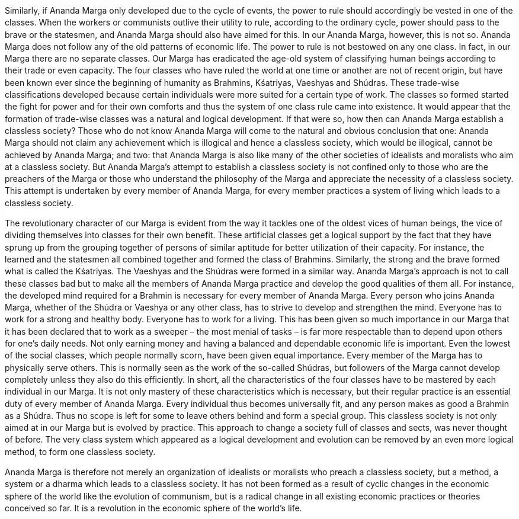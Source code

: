 Similarly, if Ananda Marga only developed due to the cycle of events, the power to rule should accordingly be vested in one of the classes. When the workers or communists outlive their utility to rule, according to the ordinary cycle, power should pass to the brave or the statesmen, and Ananda Marga should also have aimed for this. In our Ananda Marga, however, this is not so. Ananda Marga does not follow any of the old patterns of economic life. The power to rule is not bestowed on any one class. In fact, in our Marga there are no separate classes. Our Marga has eradicated the age-old system of classifying human beings according to their trade or even capacity. The four classes who have ruled the world at one time or another are not of recent origin, but have been known ever since the beginning of humanity as Brahmins, Kśatriyas, Vaeshyas and Shúdras. These trade-wise classifications developed because certain individuals were more suited for a certain type of work. The classes so formed started the fight for power and for their own comforts and thus the system of one class rule came into existence. It would appear that the formation of trade-wise classes was a natural and logical development. If that were so, how then can Ananda Marga establish a classless society? Those who do not know Ananda Marga will come to the natural and obvious conclusion that one: Ananda Marga should not claim any achievement which is illogical and hence a classless society, which would be illogical, cannot be achieved by Ananda Marga; and two: that Ananda Marga is also like many of the other societies of idealists and moralists who aim at a classless society. But Ananda Marga’s attempt to establish a classless society is not confined only to those who are the preachers of the Marga or those who understand the philosophy of the Marga and appreciate the necessity of a classless society. This attempt is undertaken by every member of Ananda Marga, for every member practices a system of living which leads to a classless society.

The revolutionary character of our Marga is evident from the way it tackles one of the oldest vices of human beings, the vice of dividing themselves into classes for their own benefit. These artificial classes get a logical support by the fact that they have sprung up from the grouping together of persons of similar aptitude for better utilization of their capacity. For instance, the learned and the statesmen all combined together and formed the class of Brahmins. Similarly, the strong and the brave formed what is called the Kśatriyas. The Vaeshyas and the Shúdras were formed in a similar way. Ananda Marga’s approach is not to call these classes bad but to make all the members of Ananda Marga practice and develop the good qualities of them all. For instance, the developed mind required for a Brahmin is necessary for every member of Ananda Marga. Every person who joins Ananda Marga, whether of the Shúdra or Vaeshya or any other class, has to strive to develop and strengthen the mind. Everyone has to work for a strong and healthy body. Everyone has to work for a living. This has been given so much importance in our Marga that it has been declared that to work as a sweeper – the most menial of tasks – is far more respectable than to depend upon others for one’s daily needs. Not only earning money and having a balanced and dependable economic life is important. Even the lowest of the social classes, which people normally scorn, have been given equal importance. Every member of the Marga has to physically serve others. This is normally seen as the work of the so-called Shúdras, but followers of the Marga cannot develop completely unless they also do this efficiently. In short, all the characteristics of the four classes have to be mastered by each individual in our Marga. It is not only mastery of these characteristics which is necessary, but their regular practice is an essential duty of every member of Ananda Marga. Every individual thus becomes universally fit, and any person makes as good a Brahmin as a Shúdra. Thus no scope is left for some to leave others behind and form a special group. This classless society is not only aimed at in our Marga but is evolved by practice. This approach to change a society full of classes and sects, was never thought of before. The very class system which appeared as a logical development and evolution can be removed by an even more logical method, to form one classless society.

Ananda Marga is therefore not merely an organization of idealists or moralists who preach a classless society, but a method, a system or a dharma which leads to a classless society. It has not been formed as a result of cyclic changes in the economic sphere of the world like the evolution of communism, but is a radical change in all existing economic practices or theories conceived so far. It is a revolution in the economic sphere of the world’s life.
